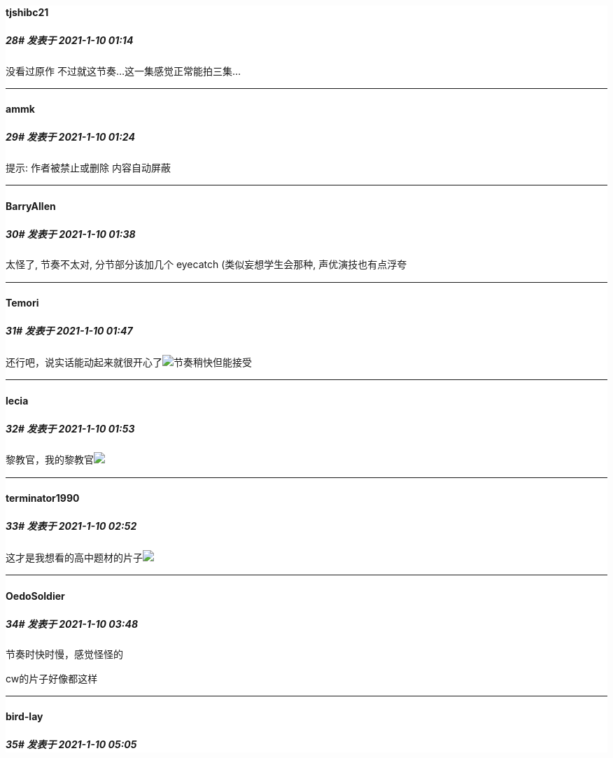 ####  tjshibc21  
##### 28#       发表于 2021-1-10 01:14

没看过原作 不过就这节奏…这一集感觉正常能拍三集…

*****

####  ammk  
##### 29#       发表于 2021-1-10 01:24

提示: 作者被禁止或删除 内容自动屏蔽

*****

####  BarryAllen  
##### 30#       发表于 2021-1-10 01:38

太怪了, 节奏不太对, 分节部分该加几个 eyecatch (类似妄想学生会那种, 声优演技也有点浮夸


*****

####  Temori  
##### 31#       发表于 2021-1-10 01:47

还行吧，说实话能动起来就很开心了<img src="https://static.saraba1st.com/image/smiley/face2017/068.png" referrerpolicy="no-referrer">节奏稍快但能接受

*****

####  lecia  
##### 32#       发表于 2021-1-10 01:53

黎教官，我的黎教官<img src="https://static.saraba1st.com/image/smiley/face2017/152.png" referrerpolicy="no-referrer">

*****

####  terminator1990  
##### 33#       发表于 2021-1-10 02:52

这才是我想看的高中题材的片子<img src="https://static.saraba1st.com/image/smiley/face2017/068.png" referrerpolicy="no-referrer">

*****

####  OedoSoldier  
##### 34#       发表于 2021-1-10 03:48

节奏时快时慢，感觉怪怪的

cw的片子好像都这样

*****

####  bird-lay  
##### 35#       发表于 2021-1-10 05:05
